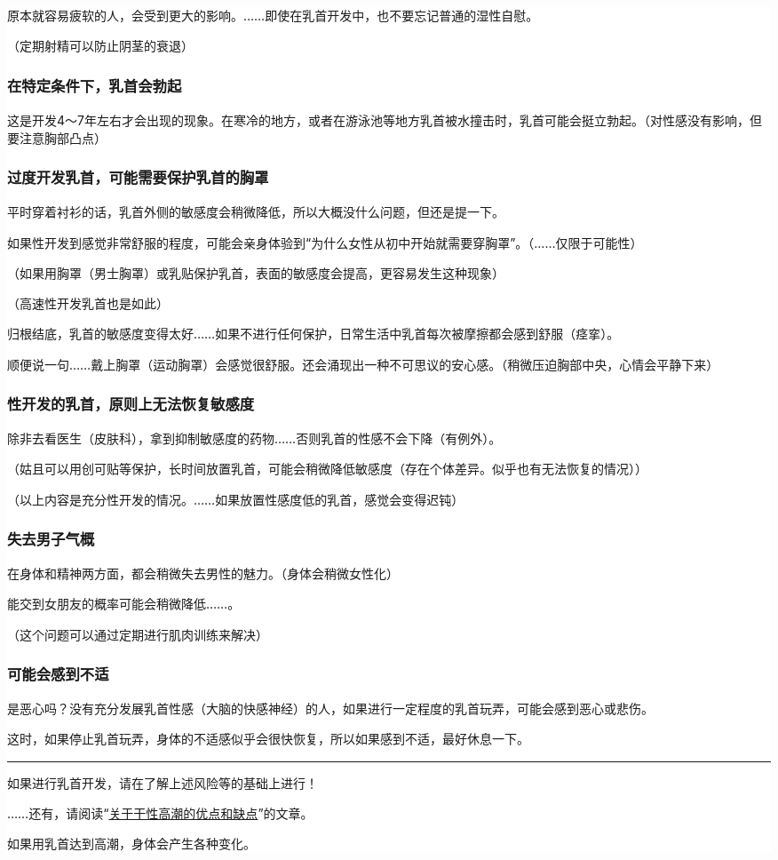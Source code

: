 原本就容易疲软的人，会受到更大的影响。……即使在乳首开发中，也不要忘记普通的湿性自慰。

（定期射精可以防止阴茎的衰退）

### 在特定条件下，乳首会勃起 [​](#在特定条件下-乳首会勃起)

这是开发4～7年左右才会出现的现象。在寒冷的地方，或者在游泳池等地方乳首被水撞击时，乳首可能会挺立勃起。（对性感没有影响，但要注意胸部凸点）

### 过度开发乳首，可能需要保护乳首的胸罩 [​](#过度开发乳首-可能需要保护乳首的胸罩)

平时穿着衬衫的话，乳首外侧的敏感度会稍微降低，所以大概没什么问题，但还是提一下。

如果性开发到感觉非常舒服的程度，可能会亲身体验到“为什么女性从初中开始就需要穿胸罩”。（……仅限于可能性）

（如果用胸罩（男士胸罩）或乳贴保护乳首，表面的敏感度会提高，更容易发生这种现象）

（高速性开发乳首也是如此）

归根结底，乳首的敏感度变得太好……如果不进行任何保护，日常生活中乳首每次被摩擦都会感到舒服（痉挛）。

顺便说一句……戴上胸罩（运动胸罩）会感觉很舒服。还会涌现出一种不可思议的安心感。（稍微压迫胸部中央，心情会平静下来）

### **性开发的乳首，原则上无法恢复敏感度** [​](#性开发的乳首-原则上无法恢复敏感度)

除非去看医生（皮肤科），拿到抑制敏感度的药物……否则乳首的性感不会下降（有例外）。

（姑且可以用创可贴等保护，长时间放置乳首，可能会稍微降低敏感度（存在个体差异。似乎也有无法恢复的情况））

（以上内容是充分性开发的情况。……如果放置性感度低的乳首，感觉会变得迟钝）

### 失去男子气概 [​](#失去男子气概)

在身体和精神两方面，都会稍微失去男性的魅力。（身体会稍微女性化）

能交到女朋友的概率可能会稍微降低……。

（这个问题可以通过定期进行肌肉训练来解决）

### 可能会感到不适 [​](#可能会感到不适)

是恶心吗？没有充分发展乳首性感（大脑的快感神经）的人，如果进行一定程度的乳首玩弄，可能会感到恶心或悲伤。

这时，如果停止乳首玩弄，身体的不适感似乎会很快恢复，所以如果感到不适，最好休息一下。

* * *

如果进行乳首开发，请在了解上述风险等的基础上进行！

……还有，请阅读“[关于干性高潮的优点和缺点](/h-life/dryorg/chishiki/page-137.html)”的文章。

如果用乳首达到高潮，身体会产生各种变化。